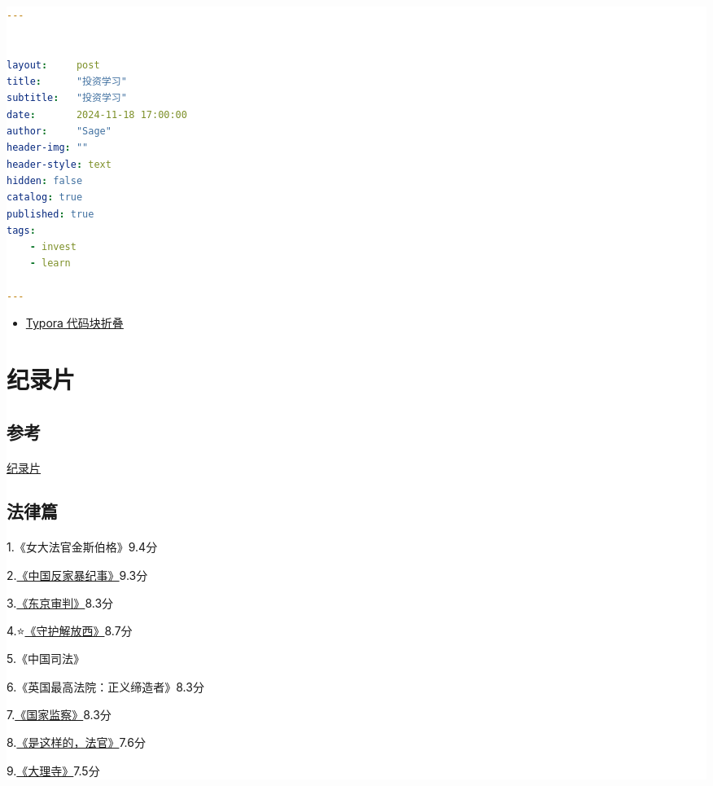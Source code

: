 ```yaml
---


layout:     post
title:      "投资学习"
subtitle:   "投资学习"
date:       2024-11-18 17:00:00
author:     "Sage"
header-img: ""
header-style: text
hidden: false
catalog: true
published: true
tags:
    - invest
    - learn

---
```


- [Typora 代码块折叠](https://blog.csdn.net/shisanxiang_/article/details/136006137)

# 纪录片

## 参考

[纪录片](https://zhuanlan.zhihu.com/p/529574173)

## **法律篇**

1.《女大法官金斯伯格》9.4分

2.[《中国反家暴纪事》](https://zhida.zhihu.com/search?content_id=205816775&content_type=Article&match_order=1&q=《中国反家暴纪事》&zhida_source=entity)9.3分

3.[《东京审判》](https://zhida.zhihu.com/search?content_id=205816775&content_type=Article&match_order=1&q=《东京审判》&zhida_source=entity)8.3分

4.⭐[《守护解放西》](https://zhida.zhihu.com/search?content_id=205816775&content_type=Article&match_order=1&q=《守护解放西》&zhida_source=entity)8.7分

5.《中国司法》

6.《英国最高法院：正义缔造者》8.3分

7.[《国家监察》](https://zhida.zhihu.com/search?content_id=205816775&content_type=Article&match_order=1&q=《国家监察》&zhida_source=entity)8.3分

8.[《是这样的，法官》](https://zhida.zhihu.com/search?content_id=205816775&content_type=Article&match_order=1&q=《是这样的，法官》&zhida_source=entity)7.6分

9.[《大理寺》](https://zhida.zhihu.com/search?content_id=205816775&content_type=Article&match_order=1&q=《大理寺》&zhida_source=entity)7.5分

